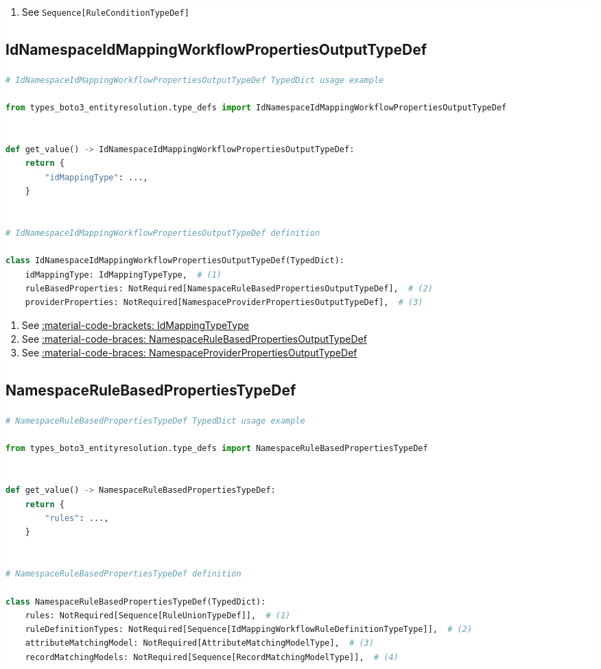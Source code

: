 ```python
```

1. See `Sequence[RuleConditionTypeDef]`

## IdNamespaceIdMappingWorkflowPropertiesOutputTypeDef

```python
# IdNamespaceIdMappingWorkflowPropertiesOutputTypeDef TypedDict usage example

from types_boto3_entityresolution.type_defs import IdNamespaceIdMappingWorkflowPropertiesOutputTypeDef


def get_value() -> IdNamespaceIdMappingWorkflowPropertiesOutputTypeDef:
    return {
        "idMappingType": ...,
    }


# IdNamespaceIdMappingWorkflowPropertiesOutputTypeDef definition

class IdNamespaceIdMappingWorkflowPropertiesOutputTypeDef(TypedDict):
    idMappingType: IdMappingTypeType,  # (1)
    ruleBasedProperties: NotRequired[NamespaceRuleBasedPropertiesOutputTypeDef],  # (2)
    providerProperties: NotRequired[NamespaceProviderPropertiesOutputTypeDef],  # (3)
```

1. See [:material-code-brackets: IdMappingTypeType](./literals.md#idmappingtypetype)
2. See [:material-code-braces: NamespaceRuleBasedPropertiesOutputTypeDef](./type_defs.md#namespacerulebasedpropertiesoutputtypedef)
3. See [:material-code-braces: NamespaceProviderPropertiesOutputTypeDef](./type_defs.md#namespaceproviderpropertiesoutputtypedef)

## NamespaceRuleBasedPropertiesTypeDef

```python
# NamespaceRuleBasedPropertiesTypeDef TypedDict usage example

from types_boto3_entityresolution.type_defs import NamespaceRuleBasedPropertiesTypeDef


def get_value() -> NamespaceRuleBasedPropertiesTypeDef:
    return {
        "rules": ...,
    }


# NamespaceRuleBasedPropertiesTypeDef definition

class NamespaceRuleBasedPropertiesTypeDef(TypedDict):
    rules: NotRequired[Sequence[RuleUnionTypeDef]],  # (1)
    ruleDefinitionTypes: NotRequired[Sequence[IdMappingWorkflowRuleDefinitionTypeType]],  # (2)
    attributeMatchingModel: NotRequired[AttributeMatchingModelType],  # (3)
    recordMatchingModels: NotRequired[Sequence[RecordMatchingModelType]],  # (4)
```
